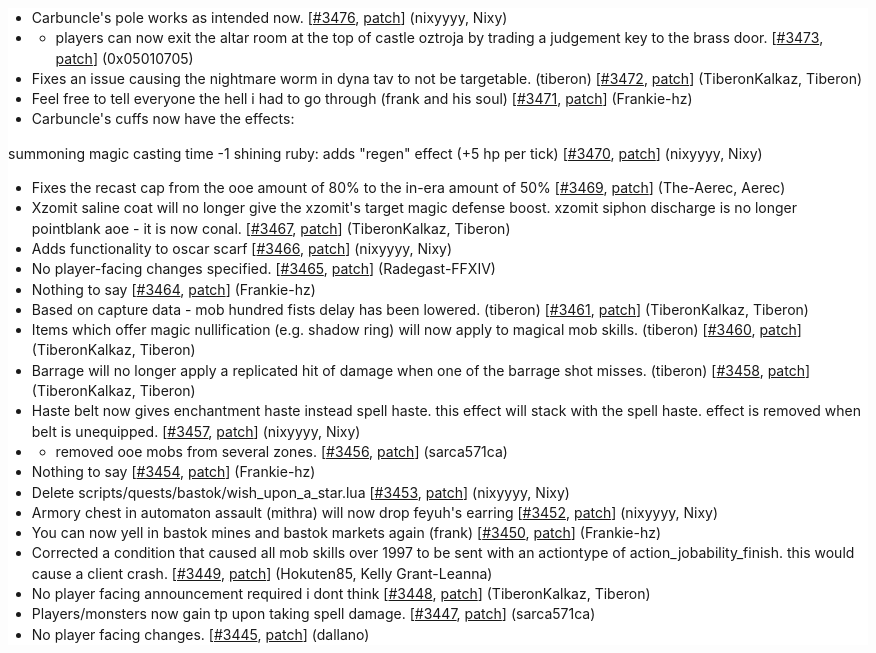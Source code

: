 - Carbuncle's pole works as intended now. [[#3476](https://github.com/AirSkyBoat/AirSkyBoat/pull/3476), [patch](https://github.com/AirSkyBoat/AirSkyBoat/pull/3476.patch)] (nixyyyy, Nixy)
- - players can now exit the altar room at the top of castle oztroja by trading a judgement key to the brass door. [[#3473](https://github.com/AirSkyBoat/AirSkyBoat/pull/3473), [patch](https://github.com/AirSkyBoat/AirSkyBoat/pull/3473.patch)] (0x05010705)
- Fixes an issue causing the nightmare worm in dyna tav to not be targetable.  (tiberon) [[#3472](https://github.com/AirSkyBoat/AirSkyBoat/pull/3472), [patch](https://github.com/AirSkyBoat/AirSkyBoat/pull/3472.patch)] (TiberonKalkaz, Tiberon)
- Feel free to tell everyone the hell i had to go through (frank and his soul) [[#3471](https://github.com/AirSkyBoat/AirSkyBoat/pull/3471), [patch](https://github.com/AirSkyBoat/AirSkyBoat/pull/3471.patch)] (Frankie-hz)
- Carbuncle's cuffs now have the effects:
 
 summoning magic casting time -1
 shining ruby: adds "regen" effect (+5 hp per tick) [[#3470](https://github.com/AirSkyBoat/AirSkyBoat/pull/3470), [patch](https://github.com/AirSkyBoat/AirSkyBoat/pull/3470.patch)] (nixyyyy, Nixy)
- Fixes the recast cap from the ooe amount of 80% to the in-era amount of 50% [[#3469](https://github.com/AirSkyBoat/AirSkyBoat/pull/3469), [patch](https://github.com/AirSkyBoat/AirSkyBoat/pull/3469.patch)] (The-Aerec, Aerec)
- Xzomit saline coat will no longer give the xzomit's target magic defense boost.
 xzomit siphon discharge is no longer pointblank aoe - it is now conal. [[#3467](https://github.com/AirSkyBoat/AirSkyBoat/pull/3467), [patch](https://github.com/AirSkyBoat/AirSkyBoat/pull/3467.patch)] (TiberonKalkaz, Tiberon)
- Adds functionality to oscar scarf [[#3466](https://github.com/AirSkyBoat/AirSkyBoat/pull/3466), [patch](https://github.com/AirSkyBoat/AirSkyBoat/pull/3466.patch)] (nixyyyy, Nixy)
- No player-facing changes specified. [[#3465](https://github.com/AirSkyBoat/AirSkyBoat/pull/3465), [patch](https://github.com/AirSkyBoat/AirSkyBoat/pull/3465.patch)] (Radegast-FFXIV)
- Nothing to say [[#3464](https://github.com/AirSkyBoat/AirSkyBoat/pull/3464), [patch](https://github.com/AirSkyBoat/AirSkyBoat/pull/3464.patch)] (Frankie-hz)
- Based on capture data - mob hundred fists delay has been lowered. (tiberon) [[#3461](https://github.com/AirSkyBoat/AirSkyBoat/pull/3461), [patch](https://github.com/AirSkyBoat/AirSkyBoat/pull/3461.patch)] (TiberonKalkaz, Tiberon)
- Items which offer magic nullification (e.g. shadow ring) will now apply to magical mob skills. (tiberon) [[#3460](https://github.com/AirSkyBoat/AirSkyBoat/pull/3460), [patch](https://github.com/AirSkyBoat/AirSkyBoat/pull/3460.patch)] (TiberonKalkaz, Tiberon)
- Barrage will no longer apply a replicated hit of damage when one of the barrage shot misses. (tiberon) [[#3458](https://github.com/AirSkyBoat/AirSkyBoat/pull/3458), [patch](https://github.com/AirSkyBoat/AirSkyBoat/pull/3458.patch)] (TiberonKalkaz, Tiberon)
- Haste belt now gives enchantment haste instead spell haste. this effect will stack with the spell haste. effect is removed when belt is unequipped. [[#3457](https://github.com/AirSkyBoat/AirSkyBoat/pull/3457), [patch](https://github.com/AirSkyBoat/AirSkyBoat/pull/3457.patch)] (nixyyyy, Nixy)
- - removed ooe mobs from several zones. [[#3456](https://github.com/AirSkyBoat/AirSkyBoat/pull/3456), [patch](https://github.com/AirSkyBoat/AirSkyBoat/pull/3456.patch)] (sarca571ca)
- Nothing to say [[#3454](https://github.com/AirSkyBoat/AirSkyBoat/pull/3454), [patch](https://github.com/AirSkyBoat/AirSkyBoat/pull/3454.patch)] (Frankie-hz)
- Delete scripts/quests/bastok/wish_upon_a_star.lua [[#3453](https://github.com/AirSkyBoat/AirSkyBoat/pull/3453), [patch](https://github.com/AirSkyBoat/AirSkyBoat/pull/3453.patch)] (nixyyyy, Nixy)
- Armory chest in automaton assault (mithra) will now drop feyuh's earring [[#3452](https://github.com/AirSkyBoat/AirSkyBoat/pull/3452), [patch](https://github.com/AirSkyBoat/AirSkyBoat/pull/3452.patch)] (nixyyyy, Nixy)
- You can now yell in bastok mines and bastok markets again (frank) [[#3450](https://github.com/AirSkyBoat/AirSkyBoat/pull/3450), [patch](https://github.com/AirSkyBoat/AirSkyBoat/pull/3450.patch)] (Frankie-hz)
- Corrected a condition that caused all mob skills over 1997 to be sent with an actiontype of action_jobability_finish. this would cause a client crash. [[#3449](https://github.com/AirSkyBoat/AirSkyBoat/pull/3449), [patch](https://github.com/AirSkyBoat/AirSkyBoat/pull/3449.patch)] (Hokuten85, Kelly Grant-Leanna)
- No player facing announcement required i dont think [[#3448](https://github.com/AirSkyBoat/AirSkyBoat/pull/3448), [patch](https://github.com/AirSkyBoat/AirSkyBoat/pull/3448.patch)] (TiberonKalkaz, Tiberon)
- Players/monsters now gain tp upon taking spell damage. [[#3447](https://github.com/AirSkyBoat/AirSkyBoat/pull/3447), [patch](https://github.com/AirSkyBoat/AirSkyBoat/pull/3447.patch)] (sarca571ca)
- No player facing changes. [[#3445](https://github.com/AirSkyBoat/AirSkyBoat/pull/3445), [patch](https://github.com/AirSkyBoat/AirSkyBoat/pull/3445.patch)] (dallano)